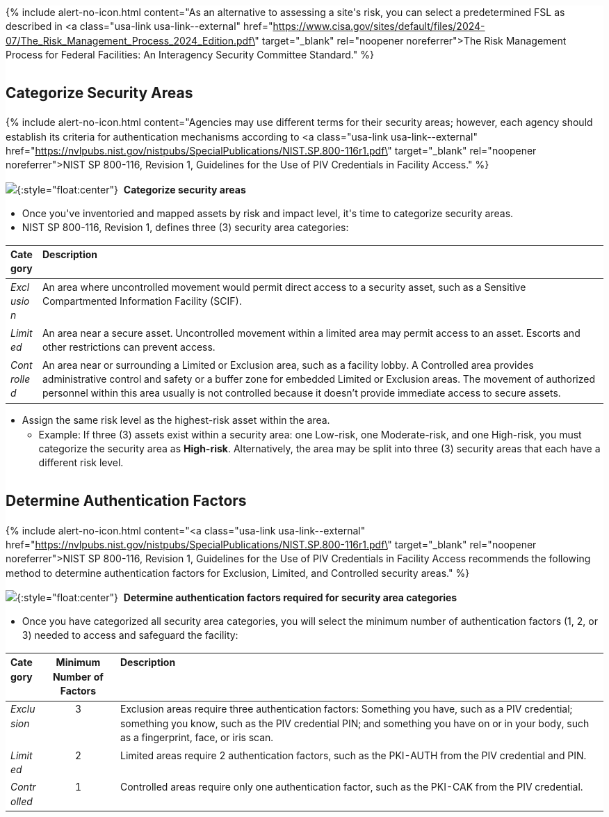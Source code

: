 {% include alert-no-icon.html content="As an alternative to assessing a site's risk, you can select a predetermined FSL as described in <a class=\"usa-link usa-link--external\" href=\"https://www.cisa.gov/sites/default/files/2024-07/The_Risk_Management_Process_2024_Edition.pdf\" target=\"_blank\" rel=\"noopener noreferrer\">The Risk Management Process for Federal Facilities: An Interagency Security Committee Standard</a>." %}

## Categorize Security Areas

{% include alert-no-icon.html content="Agencies may use different terms for their security areas; however, each agency should establish its criteria for authentication mechanisms according to <a class=\"usa-link usa-link--external\" href=\"https://nvlpubs.nist.gov/nistpubs/SpecialPublications/NIST.SP.800-116r1.pdf\" target=\"_blank\" rel=\"noopener noreferrer\">NIST SP 800-116, Revision 1, Guidelines for the Use of PIV Credentials in Facility Access</a>." %}


![]({{site.baseurl}}/assets/img/check-box.png){:style="float:center"} &nbsp;**Categorize security areas**
- Once you've inventoried and mapped assets by risk and impact level, it's time to categorize security areas.
- NIST SP 800-116, Revision 1, defines three (3) security area categories: 

|Category | Description|
|:---------|:------------|
| *Exclusion*| An area where uncontrolled movement would permit direct access to a security asset, such as a Sensitive Compartmented Information Facility (SCIF).|
| *Limited* | An area near a secure asset. Uncontrolled movement within a limited area may permit access to an asset. Escorts and other restrictions can prevent access.| 
|*Controlled* | An area near or surrounding a Limited or Exclusion area, such as a facility lobby. A Controlled area provides administrative control and safety or a buffer zone for embedded Limited or Exclusion areas. The movement of authorized personnel within this area usually is not controlled because it doesn’t provide immediate access to secure assets.  |

- Assign the same risk level as the highest-risk asset within the area. 
    - Example: If three (3) assets exist within a security area: one Low-risk, one Moderate-risk, and one High-risk, you must categorize the security area as **High-risk**.  Alternatively, the area may be split into three (3) security areas that each have a different risk level.  

## Determine Authentication Factors

{% include alert-no-icon.html content="<a class=\"usa-link usa-link--external\" href=\"https://nvlpubs.nist.gov/nistpubs/SpecialPublications/NIST.SP.800-116r1.pdf\" target=\"_blank\" rel=\"noopener noreferrer\">NIST SP 800-116, Revision 1, Guidelines for the Use of PIV Credentials in Facility Access</a> recommends the following method to determine authentication factors for Exclusion, Limited, and Controlled security areas." %}


![]({{site.baseurl}}/assets/img/check-box.png){:style="float:center"} &nbsp;**Determine authentication factors required for security area categories**
- Once you have categorized all security area categories, you will select the minimum number of authentication factors (1, 2, or 3) needed to access and safeguard the facility:

| Category| Minimum Number of Factors | Description|
|:---------|:--------------------------:|:------------|
|*Exclusion*| 3| Exclusion areas require three authentication factors: Something you have, such as a PIV credential; something you know, such as the PIV credential PIN; and something you have on or in your body, such as a fingerprint, face, or iris scan.|
|*Limited* | 2 | Limited areas require 2 authentication factors, such as the PKI-AUTH from the PIV credential and PIN.|
|*Controlled* | 1 | Controlled areas require only one authentication factor, such as the PKI-CAK from the PIV credential.|  
  